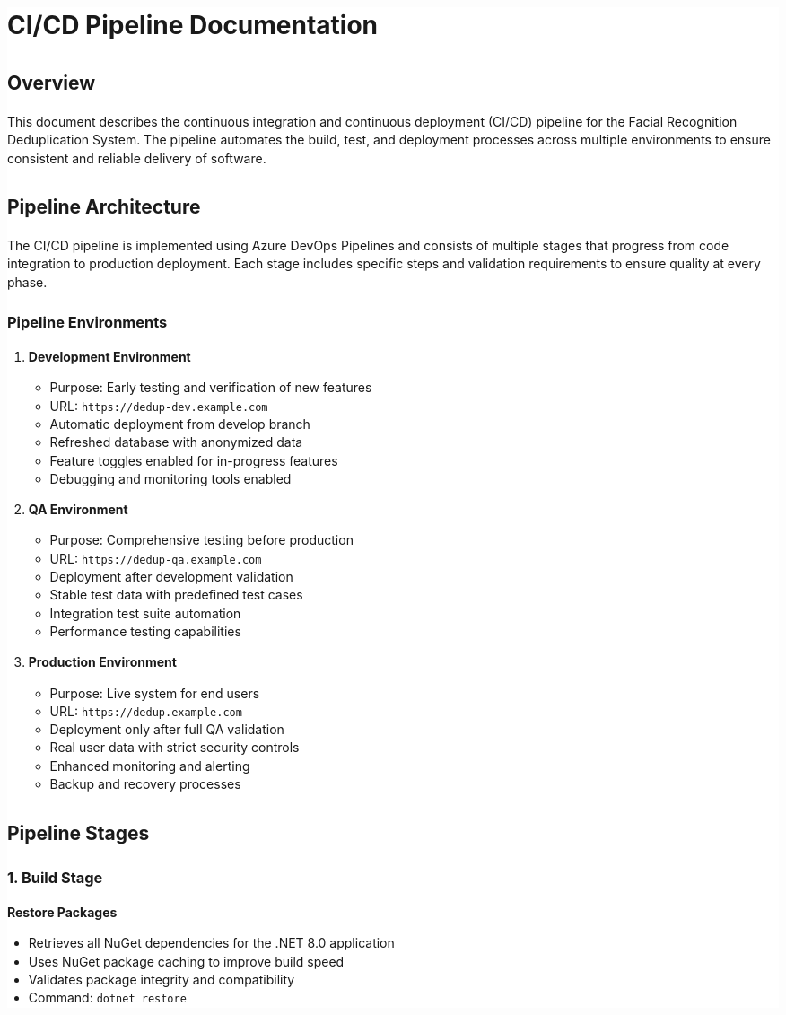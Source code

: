 # CI/CD Pipeline Documentation

## Overview

This document describes the continuous integration and continuous deployment (CI/CD) pipeline for the Facial Recognition Deduplication System. The pipeline automates the build, test, and deployment processes across multiple environments to ensure consistent and reliable delivery of software.

## Pipeline Architecture

The CI/CD pipeline is implemented using Azure DevOps Pipelines and consists of multiple stages that progress from code integration to production deployment. Each stage includes specific steps and validation requirements to ensure quality at every phase.

### Pipeline Environments

1. **Development Environment**

   - Purpose: Early testing and verification of new features
   - URL: `https://dedup-dev.example.com`
   - Automatic deployment from develop branch
   - Refreshed database with anonymized data
   - Feature toggles enabled for in-progress features
   - Debugging and monitoring tools enabled

2. **QA Environment**

   - Purpose: Comprehensive testing before production
   - URL: `https://dedup-qa.example.com`
   - Deployment after development validation
   - Stable test data with predefined test cases
   - Integration test suite automation
   - Performance testing capabilities

3. **Production Environment**
   - Purpose: Live system for end users
   - URL: `https://dedup.example.com`
   - Deployment only after full QA validation
   - Real user data with strict security controls
   - Enhanced monitoring and alerting
   - Backup and recovery processes

## Pipeline Stages

### 1. Build Stage

**Restore Packages**

- Retrieves all NuGet dependencies for the .NET 8.0 application
- Uses NuGet package caching to improve build speed
- Validates package integrity and compatibility
- Command: `dotnet restore`
